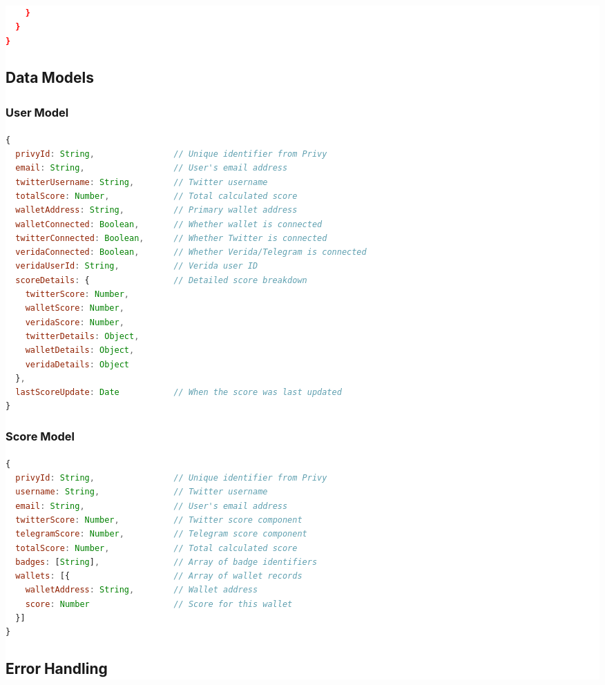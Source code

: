 ```json
    }
  }
}
```

## Data Models

### User Model

```javascript
{
  privyId: String,                // Unique identifier from Privy
  email: String,                  // User's email address
  twitterUsername: String,        // Twitter username
  totalScore: Number,             // Total calculated score
  walletAddress: String,          // Primary wallet address
  walletConnected: Boolean,       // Whether wallet is connected
  twitterConnected: Boolean,      // Whether Twitter is connected
  veridaConnected: Boolean,       // Whether Verida/Telegram is connected
  veridaUserId: String,           // Verida user ID
  scoreDetails: {                 // Detailed score breakdown
    twitterScore: Number,
    walletScore: Number,
    veridaScore: Number,
    twitterDetails: Object,
    walletDetails: Object,
    veridaDetails: Object
  },
  lastScoreUpdate: Date           // When the score was last updated
}
```

### Score Model

```javascript
{
  privyId: String,                // Unique identifier from Privy
  username: String,               // Twitter username
  email: String,                  // User's email address
  twitterScore: Number,           // Twitter score component
  telegramScore: Number,          // Telegram score component
  totalScore: Number,             // Total calculated score
  badges: [String],               // Array of badge identifiers
  wallets: [{                     // Array of wallet records
    walletAddress: String,        // Wallet address
    score: Number                 // Score for this wallet
  }]
}
```

## Error Handling
